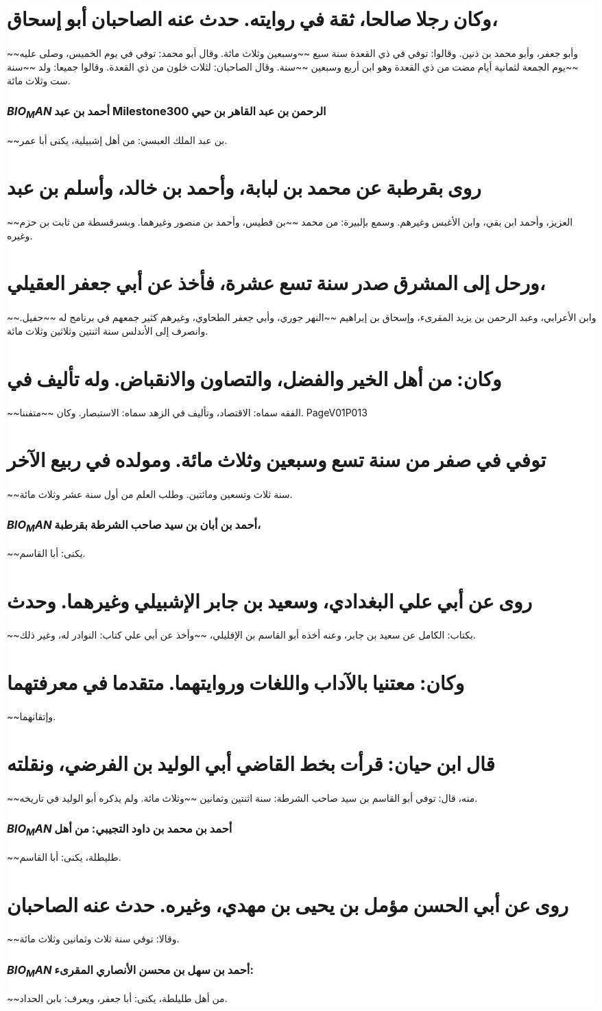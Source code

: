 # وكان رجلا صالحا، ثقة في روايته. حدث عنه الصاحبان أبو إسحاق، 
~~وأبو جعفر، وأبو محمد بن ذنين. وقالوا: توفي في ذي القعدة سنة سبع 
~~وسبعين وثلاث مائة. وقال أبو محمد: توفي في يوم الخميس، وصلى عليه 
~~يوم الجمعة لثمانية أيام مضت من ذي القعدة وهو ابن أربع وسبعين 
~~سنة. وقال الصاحبان: لثلاث خلون من ذي القعدة. وقالوا جميعا: ولد 
~~سنة ست وثلاث مائة. 
### $BIO_MAN$ أحمد بن عبد Milestone300 الرحمن بن عبد القاهر بن حيي 
~~بن عبد الملك العبسي: من أهل إشبيلية، يكنى أبا عمر. 
# روى بقرطبة عن محمد بن لبابة، وأحمد بن خالد، وأسلم بن عبد 
~~العزيز، وأحمد ابن بقي، وابن الأغبس وغيرهم. وسمع بإلبيرة: من محمد 
~~بن فطيس، وأحمد بن منصور وغيرهما. وبسرقسطة من ثابت بن حزم وغيره. 
# ورحل إلى المشرق صدر سنة تسع عشرة، فأخذ عن أبي جعفر العقيلي، 
~~وابن الأعرابي، وعبد الرحمن بن يزيد المقرىء، وإسحاق بن إبراهيم 
~~النهر جوري، وأبي جعفر الطحاوي، وغيرهم كثير جمعهم في برنامج له 
~~حفيل. وانصرف إلى الأندلس سنة اثنتين وثلاثين وثلاث مائة. 
# وكان: من أهل الخير والفضل، والتصاون والانقباض. وله تأليف في 
~~الفقه سماه: الاقتصاد، وتأليف في الزهد سماه: الاستبصار. وكان 
~~متفننا. PageV01P013 
# توفي في صفر من سنة تسع وسبعين وثلاث مائة. ومولده في ربيع الآخر 
~~سنة ثلاث وتسعين ومائتين. وطلب العلم من أول سنة عشر وثلاث مائة. 
### $BIO_MAN$ أحمد بن أبان بن سيد صاحب الشرطة بقرطبة، 
~~يكنى: أبا القاسم. 
# روى عن أبي علي البغدادي، وسعيد بن جابر الإشبيلي وغيرهما. وحدث 
~~بكتاب: الكامل عن سعيد بن جابر، وعنه أخذه أبو القاسم بن الإفليلي، 
~~وأخذ عن أبي علي كتاب: النوادر له، وغير ذلك. 
# وكان: معتنيا بالآداب واللغات وروايتهما. متقدما في معرفتهما 
~~وإتقانهما. 
# قال ابن حيان: قرأت بخط القاضي أبي الوليد بن الفرضي، ونقلته 
~~منه، قال: توفي أبو القاسم بن سيد صاحب الشرطة: سنة اثنتين وثمانين 
~~وثلاث مائة. ولم يذكره أبو الوليد في تاريخه. 
### $BIO_MAN$ أحمد بن محمد بن داود التجيبي: من أهل 
~~طليطلة، يكنى: أبا القاسم. 
# روى عن أبي الحسن مؤمل بن يحيى بن مهدي، وغيره. حدث عنه الصاحبان 
~~وقالا: توفي سنة ثلاث وثمانين وثلاث مائة. 
### $BIO_MAN$ أحمد بن سهل بن محسن الأنصاري المقرىء: 
~~من أهل طليلطة، يكنى: أبا جعفر، ويعرف: بابن الحداد. 